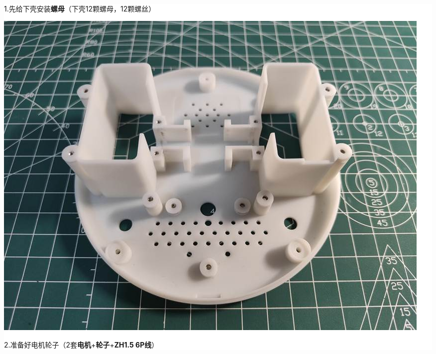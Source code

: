 1.先给下壳安装**螺母**（下壳12颗螺母，12颗螺丝）

![c2e3d0d0-0d50-4984-8bc1-d24b5ff58f5d_thumb](assemble_imgs/clip_image002.jpg)

2.准备好电机轮子（2套**电机**+**轮子**+**ZH1.5 6P线**）
